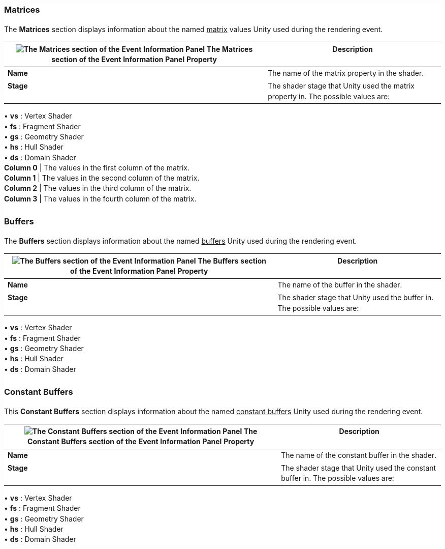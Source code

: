 ### Matrices

The **Matrices** section displays information about the named
[matrix](../ScriptReference/Material.SetMatrix.html) values Unity used during
the rendering event.

![The Matrices section of the Event Information Panel](../uploads/Main/frame-debugger-event-information-matrices.png) The Matrices section of the Event Information Panel **Property** | **Description**  
---|---  
**Name** | The name of the matrix property in the shader.  
**Stage** | The shader stage that Unity used the matrix property in. The possible values are:  
• **vs** : Vertex Shader  
• **fs** : Fragment Shader  
• **gs** : Geometry Shader  
• **hs** : Hull Shader  
• **ds** : Domain Shader  
**Column 0** | The values in the first column of the matrix.  
**Column 1** | The values in the second column of the matrix.  
**Column 2** | The values in the third column of the matrix.  
**Column 3** | The values in the fourth column of the matrix.  
  
### Buffers

The **Buffers** section displays information about the named [
buffers](../ScriptReference/Material.SetBuffer.html) Unity used during the
rendering event.

![The Buffers section of the Event Information Panel](../uploads/Main/frame-debugger-event-information-buffers.png) The Buffers section of the Event Information Panel **Property** | **Description**  
---|---  
**Name** | The name of the buffer in the shader.  
**Stage** | The shader stage that Unity used the buffer in. The possible values are:  
• **vs** : Vertex Shader  
• **fs** : Fragment Shader  
• **gs** : Geometry Shader  
• **hs** : Hull Shader  
• **ds** : Domain Shader  
  
### Constant Buffers

This **Constant Buffers** section displays information about the named
[constant buffers](../ScriptReference/Material.SetConstantBuffer.html) Unity
used during the rendering event.

![The Constant Buffers section of the Event Information Panel](../uploads/Main/frame-debugger-event-information-constant-buffers.png) The Constant Buffers section of the Event Information Panel **Property** | **Description**  
---|---  
**Name** | The name of the constant buffer in the shader.  
**Stage** | The shader stage that Unity used the constant buffer in. The possible values are:  
• **vs** : Vertex Shader  
• **fs** : Fragment Shader  
• **gs** : Geometry Shader  
• **hs** : Hull Shader  
• **ds** : Domain Shader  
  